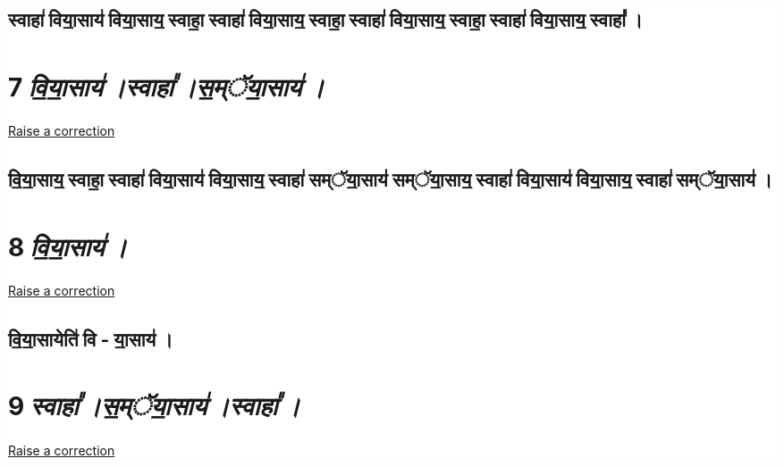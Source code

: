## स्वाहा॑ विया॒साय॑ विया॒साय॒ स्वाहा॒ स्वाहा॑ विया॒साय॒ स्वाहा॒ स्वाहा॑ विया॒साय॒ स्वाहा॒ स्वाहा॑ विया॒साय॒ स्वाहा᳚ । ##


# 7  _वि॒या॒साय॑ ।स्वाहा᳚ ।स॒म्ॅया॒साय॑ ।_ #  



 [Raise a correction](https://github.com/Lab45-RnD-5GSmartEdge/automation/issues/new?title=TS+1.4.35.1-7&body=%E0%A4%B5%E0%A4%BF%E0%A5%92%E0%A4%AF%E0%A4%BE%E0%A5%92%E0%A4%B8%E0%A4%BE%E0%A4%AF%E0%A5%91+%E0%A5%A4%E0%A4%B8%E0%A5%8D%E0%A4%B5%E0%A4%BE%E0%A4%B9%E0%A4%BE%E1%B3%9A+%E0%A5%A4%E0%A4%B8%E0%A5%92%E0%A4%AE%E0%A5%8D%E0%A5%85%E0%A4%AF%E0%A4%BE%E0%A5%92%E0%A4%B8%E0%A4%BE%E0%A4%AF%E0%A5%91+%E0%A5%A4%0A%0A%0A%E0%A4%B5%E0%A4%BF%E0%A5%92%E0%A4%AF%E0%A4%BE%E0%A5%92%E0%A4%B8%E0%A4%BE%E0%A4%AF%E0%A5%92+%E0%A4%B8%E0%A5%8D%E0%A4%B5%E0%A4%BE%E0%A4%B9%E0%A4%BE%E0%A5%92+%E0%A4%B8%E0%A5%8D%E0%A4%B5%E0%A4%BE%E0%A4%B9%E0%A4%BE%E0%A5%91+%E0%A4%B5%E0%A4%BF%E0%A4%AF%E0%A4%BE%E0%A5%92%E0%A4%B8%E0%A4%BE%E0%A4%AF%E0%A5%91+%E0%A4%B5%E0%A4%BF%E0%A4%AF%E0%A4%BE%E0%A5%92%E0%A4%B8%E0%A4%BE%E0%A4%AF%E0%A5%92+%E0%A4%B8%E0%A5%8D%E0%A4%B5%E0%A4%BE%E0%A4%B9%E0%A4%BE%E0%A5%91+%E0%A4%B8%E0%A4%AE%E0%A5%8D%E0%A5%85%E0%A4%AF%E0%A4%BE%E0%A5%92%E0%A4%B8%E0%A4%BE%E0%A4%AF%E0%A5%91+%E0%A4%B8%E0%A4%AE%E0%A5%8D%E0%A5%85%E0%A4%AF%E0%A4%BE%E0%A5%92%E0%A4%B8%E0%A4%BE%E0%A4%AF%E0%A5%92+%E0%A4%B8%E0%A5%8D%E0%A4%B5%E0%A4%BE%E0%A4%B9%E0%A4%BE%E0%A5%91+%E0%A4%B5%E0%A4%BF%E0%A4%AF%E0%A4%BE%E0%A5%92%E0%A4%B8%E0%A4%BE%E0%A4%AF%E0%A5%91+%E0%A4%B5%E0%A4%BF%E0%A4%AF%E0%A4%BE%E0%A5%92%E0%A4%B8%E0%A4%BE%E0%A4%AF%E0%A5%92+%E0%A4%B8%E0%A5%8D%E0%A4%B5%E0%A4%BE%E0%A4%B9%E0%A4%BE%E0%A5%91+%E0%A4%B8%E0%A4%AE%E0%A5%8D%E0%A5%85%E0%A4%AF%E0%A4%BE%E0%A5%92%E0%A4%B8%E0%A4%BE%E0%A4%AF%E0%A5%91+%E0%A5%A4)

## वि॒या॒साय॒ स्वाहा॒ स्वाहा॑ विया॒साय॑ विया॒साय॒ स्वाहा॑ सम्ॅया॒साय॑ सम्ॅया॒साय॒ स्वाहा॑ विया॒साय॑ विया॒साय॒ स्वाहा॑ सम्ॅया॒साय॑ । ##


# 8  _वि॒या॒साय॑ ।_ #  



 [Raise a correction](https://github.com/Lab45-RnD-5GSmartEdge/automation/issues/new?title=TS+1.4.35.1-8&body=%E0%A4%B5%E0%A4%BF%E0%A5%92%E0%A4%AF%E0%A4%BE%E0%A5%92%E0%A4%B8%E0%A4%BE%E0%A4%AF%E0%A5%91+%E0%A5%A4%0A%0A%0A%E0%A4%B5%E0%A4%BF%E0%A5%92%E0%A4%AF%E0%A4%BE%E0%A5%92%E0%A4%B8%E0%A4%BE%E0%A4%AF%E0%A5%87%E0%A4%A4%E0%A4%BF%E0%A5%91+%E0%A4%B5%E0%A4%BF+-+%E0%A4%AF%E0%A4%BE%E0%A5%92%E0%A4%B8%E0%A4%BE%E0%A4%AF%E0%A5%91+%E0%A5%A4)

## वि॒या॒सायेति॑ वि - या॒साय॑ । ##


# 9  _स्वाहा᳚ ।स॒म्ॅया॒साय॑ ।स्वाहा᳚ ।_ #  



 [Raise a correction](https://github.com/Lab45-RnD-5GSmartEdge/automation/issues/new?title=TS+1.4.35.1-9&body=%E0%A4%B8%E0%A5%8D%E0%A4%B5%E0%A4%BE%E0%A4%B9%E0%A4%BE%E1%B3%9A+%E0%A5%A4%E0%A4%B8%E0%A5%92%E0%A4%AE%E0%A5%8D%E0%A5%85%E0%A4%AF%E0%A4%BE%E0%A5%92%E0%A4%B8%E0%A4%BE%E0%A4%AF%E0%A5%91+%E0%A5%A4%E0%A4%B8%E0%A5%8D%E0%A4%B5%E0%A4%BE%E0%A4%B9%E0%A4%BE%E1%B3%9A+%E0%A5%A4%0A%0A%0A%E0%A4%B8%E0%A5%8D%E0%A4%B5%E0%A4%BE%E0%A4%B9%E0%A4%BE%E0%A5%91+%E0%A4%B8%E0%A4%AE%E0%A5%8D%E0%A5%85%E0%A4%AF%E0%A4%BE%E0%A5%92%E0%A4%B8%E0%A4%BE%E0%A4%AF%E0%A5%91+%E0%A4%B8%E0%A4%AE%E0%A5%8D%E0%A5%85%E0%A4%AF%E0%A4%BE%E0%A5%92%E0%A4%B8%E0%A4%BE%E0%A4%AF%E0%A5%92+%E0%A4%B8%E0%A5%8D%E0%A4%B5%E0%A4%BE%E0%A4%B9%E0%A4%BE%E0%A5%92+%E0%A4%B8%E0%A5%8D%E0%A4%B5%E0%A4%BE%E0%A4%B9%E0%A4%BE%E0%A5%91+%E0%A4%B8%E0%A4%AE%E0%A5%8D%E0%A5%85%E0%A4%AF%E0%A4%BE%E0%A5%92%E0%A4%B8%E0%A4%BE%E0%A4%AF%E0%A5%92+%E0%A4%B8%E0%A5%8D%E0%A4%B5%E0%A4%BE%E0%A4%B9%E0%A4%BE%E0%A5%92+%E0%A4%B8%E0%A5%8D%E0%A4%B5%E0%A4%BE%E0%A4%B9%E0%A4%BE%E0%A5%91+%E0%A4%B8%E0%A4%AE%E0%A5%8D%E0%A5%85%E0%A4%AF%E0%A4%BE%E0%A5%92%E0%A4%B8%E0%A4%BE%E0%A4%AF%E0%A5%92+%E0%A4%B8%E0%A5%8D%E0%A4%B5%E0%A4%BE%E0%A4%B9%E0%A4%BE%E0%A5%92+%E0%A4%B8%E0%A5%8D%E0%A4%B5%E0%A4%BE%E0%A4%B9%E0%A4%BE%E0%A5%91+%E0%A4%B8%E0%A4%AE%E0%A5%8D%E0%A5%85%E0%A4%AF%E0%A4%BE%E0%A5%92%E0%A4%B8%E0%A4%BE%E0%A4%AF%E0%A5%92+%E0%A4%B8%E0%A5%8D%E0%A4%B5%E0%A4%BE%E0%A4%B9%E0%A4%BE%E1%B3%9A+%E0%A5%A4)
